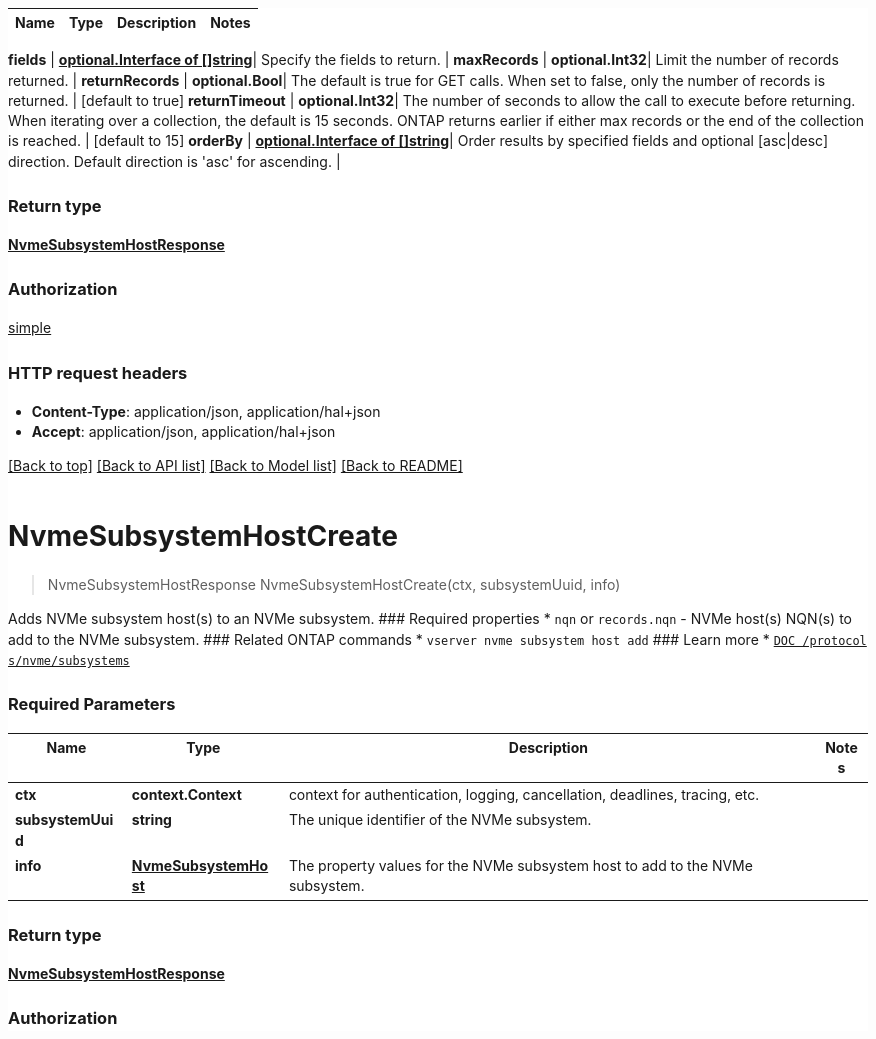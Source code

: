 Name | Type | Description  | Notes
------------- | ------------- | ------------- | -------------

 **fields** | [**optional.Interface of []string**](string.md)| Specify the fields to return. | 
 **maxRecords** | **optional.Int32**| Limit the number of records returned. | 
 **returnRecords** | **optional.Bool**| The default is true for GET calls.  When set to false, only the number of records is returned. | [default to true]
 **returnTimeout** | **optional.Int32**| The number of seconds to allow the call to execute before returning.  When iterating over a collection, the default is 15 seconds.  ONTAP returns earlier if either max records or the end of the collection is reached. | [default to 15]
 **orderBy** | [**optional.Interface of []string**](string.md)| Order results by specified fields and optional [asc|desc] direction. Default direction is &#39;asc&#39; for ascending. | 

### Return type

[**NvmeSubsystemHostResponse**](nvme_subsystem_host_response.md)

### Authorization

[simple](../README.md#simple)

### HTTP request headers

 - **Content-Type**: application/json, application/hal+json
 - **Accept**: application/json, application/hal+json

[[Back to top]](#) [[Back to API list]](../README.md#documentation-for-api-endpoints) [[Back to Model list]](../README.md#documentation-for-models) [[Back to README]](../README.md)

# **NvmeSubsystemHostCreate**
> NvmeSubsystemHostResponse NvmeSubsystemHostCreate(ctx, subsystemUuid, info)


Adds NVMe subsystem host(s) to an NVMe subsystem. ### Required properties * `nqn` or `records.nqn` - NVMe host(s) NQN(s) to add to the NVMe subsystem. ### Related ONTAP commands * `vserver nvme subsystem host add` ### Learn more * [`DOC /protocols/nvme/subsystems`](#docs-NVMe-protocols_nvme_subsystems) 

### Required Parameters

Name | Type | Description  | Notes
------------- | ------------- | ------------- | -------------
 **ctx** | **context.Context** | context for authentication, logging, cancellation, deadlines, tracing, etc.
  **subsystemUuid** | **string**| The unique identifier of the NVMe subsystem.  | 
  **info** | [**NvmeSubsystemHost**](NvmeSubsystemHost.md)| The property values for the NVMe subsystem host to add to the NVMe subsystem.  | 

### Return type

[**NvmeSubsystemHostResponse**](nvme_subsystem_host_response.md)

### Authorization
